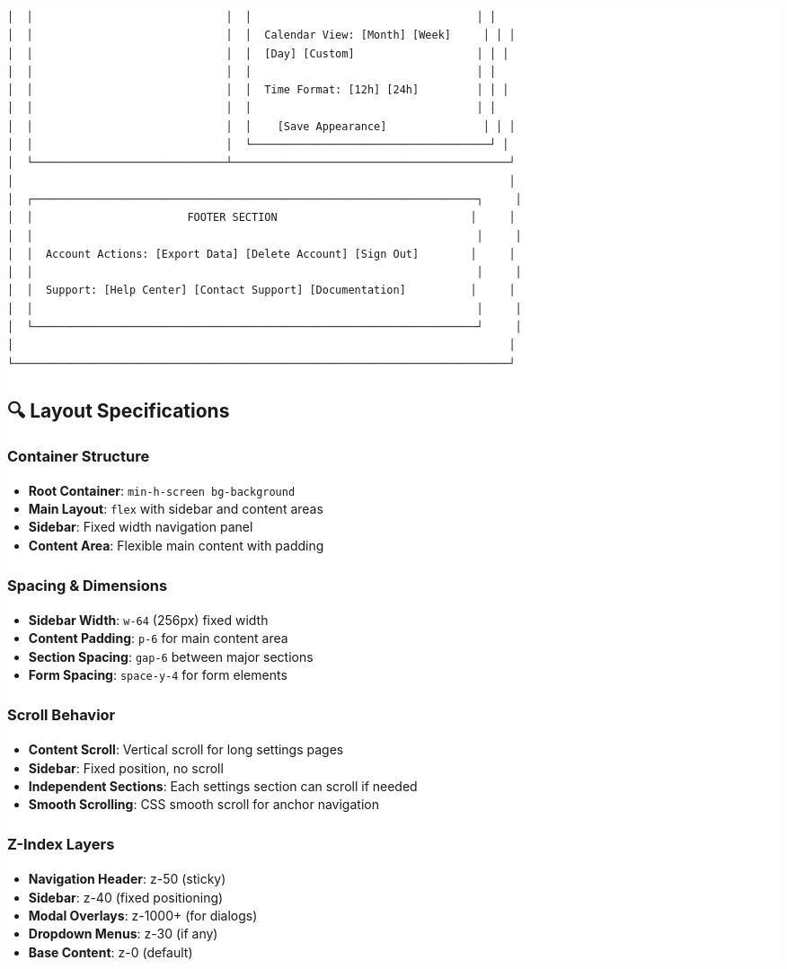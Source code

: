 ```
│  │                              │  │                                   │ │
│  │                              │  │  Calendar View: [Month] [Week]     │ │ │
│  │                              │  │  [Day] [Custom]                   │ │ │
│  │                              │  │                                   │ │
│  │                              │  │  Time Format: [12h] [24h]         │ │ │
│  │                              │  │                                   │ │
│  │                              │  │    [Save Appearance]               │ │ │
│  │                              │  └─────────────────────────────────────┘ │
│  └──────────────────────────────┴───────────────────────────────────────────┘
│                                                                             │
│  ┌─────────────────────────────────────────────────────────────────────┐     │
│  │                        FOOTER SECTION                              │     │
│  │                                                                     │     │
│  │  Account Actions: [Export Data] [Delete Account] [Sign Out]        │     │
│  │                                                                     │     │
│  │  Support: [Help Center] [Contact Support] [Documentation]          │     │
│  │                                                                     │     │
│  └─────────────────────────────────────────────────────────────────────┘     │
│                                                                             │
└─────────────────────────────────────────────────────────────────────────────┘
```

## 🔍 Layout Specifications

### Container Structure
- **Root Container**: `min-h-screen bg-background`
- **Main Layout**: `flex` with sidebar and content areas
- **Sidebar**: Fixed width navigation panel
- **Content Area**: Flexible main content with padding

### Spacing & Dimensions
- **Sidebar Width**: `w-64` (256px) fixed width
- **Content Padding**: `p-6` for main content area
- **Section Spacing**: `gap-6` between major sections
- **Form Spacing**: `space-y-4` for form elements

### Scroll Behavior
- **Content Scroll**: Vertical scroll for long settings pages
- **Sidebar**: Fixed position, no scroll
- **Independent Sections**: Each settings section can scroll if needed
- **Smooth Scrolling**: CSS smooth scroll for anchor navigation

### Z-Index Layers
- **Navigation Header**: z-50 (sticky)
- **Sidebar**: z-40 (fixed positioning)
- **Modal Overlays**: z-1000+ (for dialogs)
- **Dropdown Menus**: z-30 (if any)
- **Base Content**: z-0 (default)
